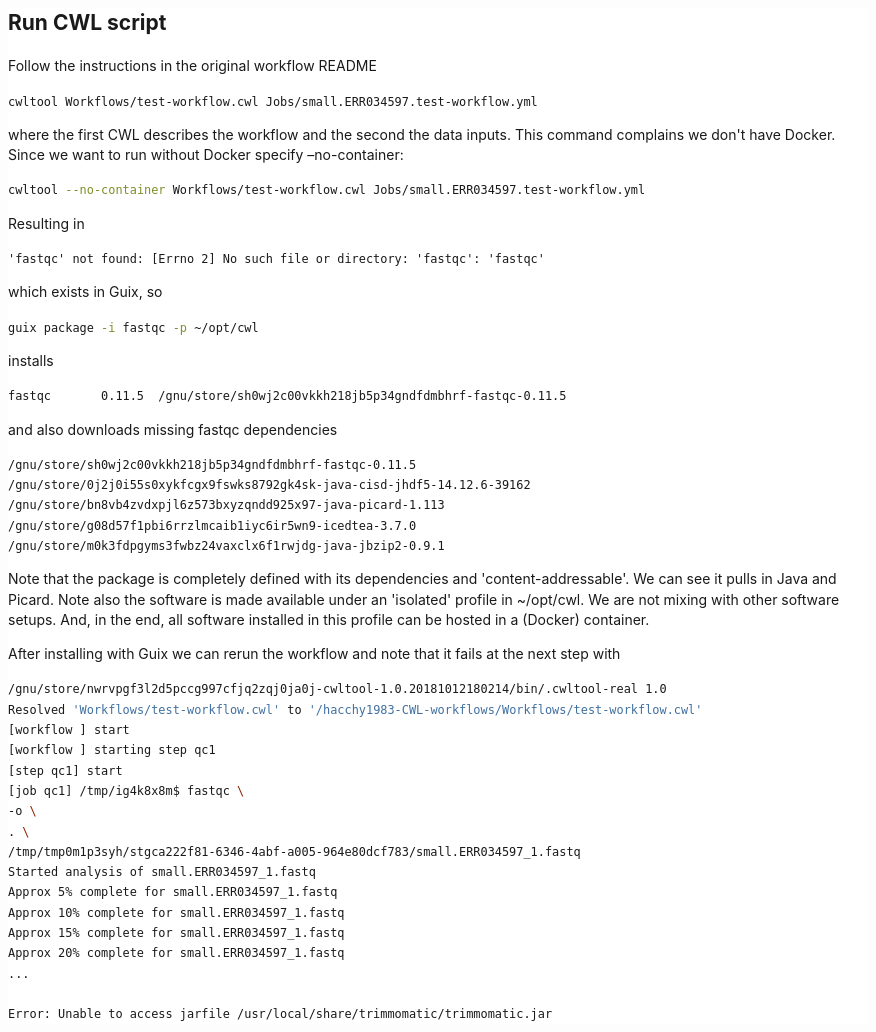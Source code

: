 
<a id="org47e82f7"></a>

## Run CWL script

Follow the instructions in the original workflow README

```sh
cwltool Workflows/test-workflow.cwl Jobs/small.ERR034597.test-workflow.yml
```

where the first CWL describes the workflow and the second the data inputs. This command
complains we don't have Docker. Since we want to run without Docker specify &#x2013;no-container:

```sh
cwltool --no-container Workflows/test-workflow.cwl Jobs/small.ERR034597.test-workflow.yml
```

Resulting in

    'fastqc' not found: [Errno 2] No such file or directory: 'fastqc': 'fastqc'

which exists in Guix, so

```sh
guix package -i fastqc -p ~/opt/cwl
```

installs

    fastqc       0.11.5  /gnu/store/sh0wj2c00vkkh218jb5p34gndfdmbhrf-fastqc-0.11.5

and also downloads missing fastqc dependencies

    /gnu/store/sh0wj2c00vkkh218jb5p34gndfdmbhrf-fastqc-0.11.5
    /gnu/store/0j2j0i55s0xykfcgx9fswks8792gk4sk-java-cisd-jhdf5-14.12.6-39162
    /gnu/store/bn8vb4zvdxpjl6z573bxyzqndd925x97-java-picard-1.113
    /gnu/store/g08d57f1pbi6rrzlmcaib1iyc6ir5wn9-icedtea-3.7.0
    /gnu/store/m0k3fdpgyms3fwbz24vaxclx6f1rwjdg-java-jbzip2-0.9.1

Note that the package is completely defined with its dependencies and
'content-addressable'. We can see it pulls in Java and Picard. Note
also the software is made available under an 'isolated' profile in
~/opt/cwl. We are not mixing with other software setups. And, in the
end, all software installed in this profile can be hosted in a
(Docker) container.

After installing with Guix we can rerun the workflow and note that it fails at
the next step with

```sh
/gnu/store/nwrvpgf3l2d5pccg997cfjq2zqj0ja0j-cwltool-1.0.20181012180214/bin/.cwltool-real 1.0
Resolved 'Workflows/test-workflow.cwl' to '/hacchy1983-CWL-workflows/Workflows/test-workflow.cwl'
[workflow ] start
[workflow ] starting step qc1
[step qc1] start
[job qc1] /tmp/ig4k8x8m$ fastqc \
-o \
. \
/tmp/tmp0m1p3syh/stgca222f81-6346-4abf-a005-964e80dcf783/small.ERR034597_1.fastq
Started analysis of small.ERR034597_1.fastq
Approx 5% complete for small.ERR034597_1.fastq
Approx 10% complete for small.ERR034597_1.fastq
Approx 15% complete for small.ERR034597_1.fastq
Approx 20% complete for small.ERR034597_1.fastq
...

Error: Unable to access jarfile /usr/local/share/trimmomatic/trimmomatic.jar
```
